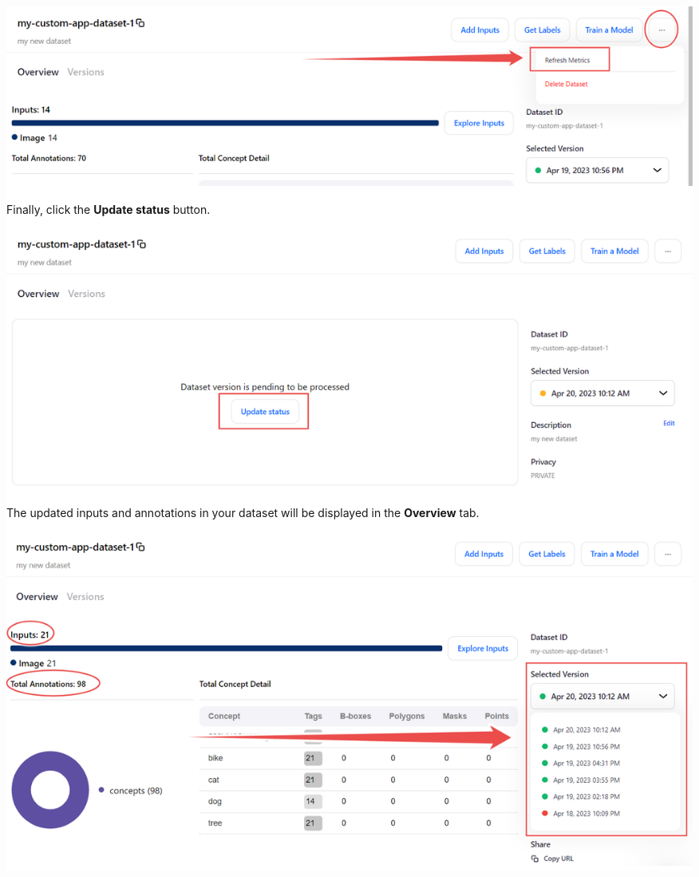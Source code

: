 ![](/img/community/datasets/dataset_14.png)

Finally, click the **Update status** button. 

![](/img/community/datasets/dataset_15.png)

The updated inputs and annotations in your dataset will be displayed in the **Overview** tab.

![](/img/community/datasets/dataset_16.png)
